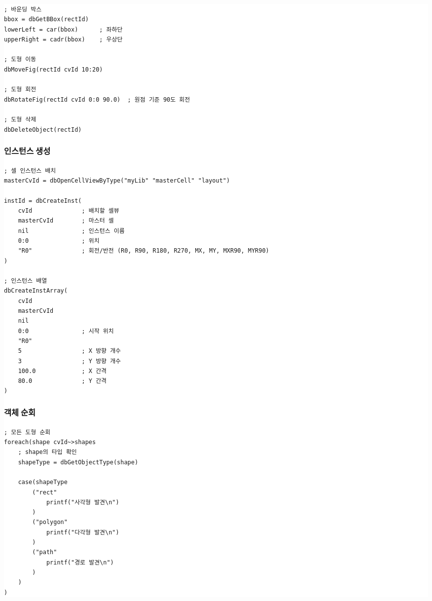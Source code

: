 ```skill
; 바운딩 박스
bbox = dbGetBBox(rectId)
lowerLeft = car(bbox)      ; 좌하단
upperRight = cadr(bbox)    ; 우상단

; 도형 이동
dbMoveFig(rectId cvId 10:20)

; 도형 회전
dbRotateFig(rectId cvId 0:0 90.0)  ; 원점 기준 90도 회전

; 도형 삭제
dbDeleteObject(rectId)
```

### 인스턴스 생성

```skill
; 셀 인스턴스 배치
masterCvId = dbOpenCellViewByType("myLib" "masterCell" "layout")

instId = dbCreateInst(
    cvId              ; 배치할 셀뷰
    masterCvId        ; 마스터 셀
    nil               ; 인스턴스 이름
    0:0               ; 위치
    "R0"              ; 회전/반전 (R0, R90, R180, R270, MX, MY, MXR90, MYR90)
)

; 인스턴스 배열
dbCreateInstArray(
    cvId
    masterCvId
    nil
    0:0               ; 시작 위치
    "R0"
    5                 ; X 방향 개수
    3                 ; Y 방향 개수
    100.0             ; X 간격
    80.0              ; Y 간격
)
```

### 객체 순회

```skill
; 모든 도형 순회
foreach(shape cvId~>shapes
    ; shape의 타입 확인
    shapeType = dbGetObjectType(shape)
    
    case(shapeType
        ("rect" 
            printf("사각형 발견\n")
        )
        ("polygon"
            printf("다각형 발견\n")
        )
        ("path"
            printf("경로 발견\n")
        )
    )
)

```